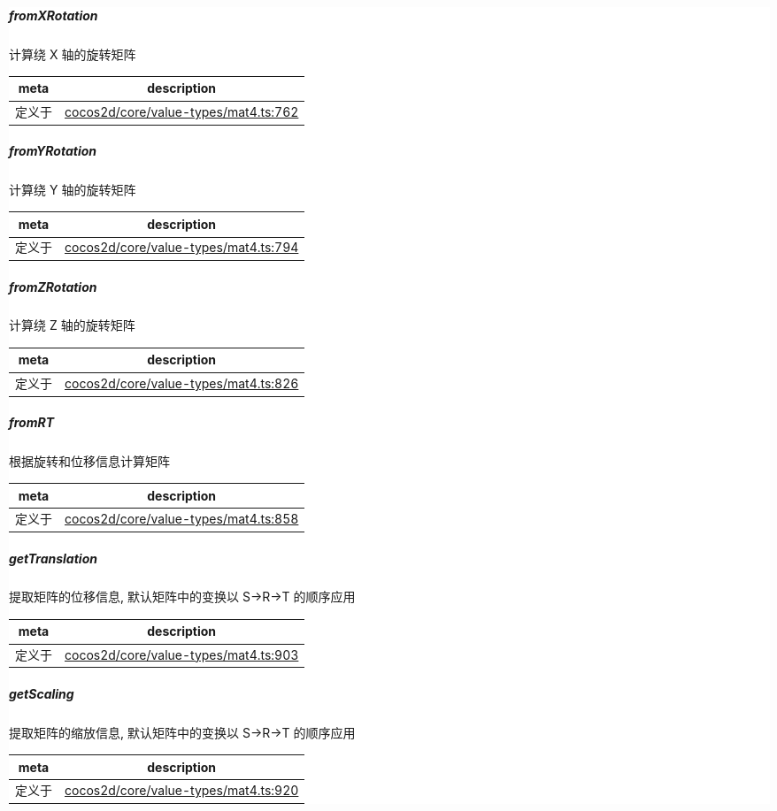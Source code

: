 ##### fromXRotation

计算绕 X 轴的旋转矩阵

| meta | description |
|------|-------------|
| 定义于 | [cocos2d/core/value-types/mat4.ts:762](https://github.com/cocos-creator/engine/blob/76f37f407b386c997979b56dd0d3e99ac2c02cc4/cocos2d/core/value-types/mat4.ts#L762) |



##### fromYRotation

计算绕 Y 轴的旋转矩阵

| meta | description |
|------|-------------|
| 定义于 | [cocos2d/core/value-types/mat4.ts:794](https://github.com/cocos-creator/engine/blob/76f37f407b386c997979b56dd0d3e99ac2c02cc4/cocos2d/core/value-types/mat4.ts#L794) |



##### fromZRotation

计算绕 Z 轴的旋转矩阵

| meta | description |
|------|-------------|
| 定义于 | [cocos2d/core/value-types/mat4.ts:826](https://github.com/cocos-creator/engine/blob/76f37f407b386c997979b56dd0d3e99ac2c02cc4/cocos2d/core/value-types/mat4.ts#L826) |



##### fromRT

根据旋转和位移信息计算矩阵

| meta | description |
|------|-------------|
| 定义于 | [cocos2d/core/value-types/mat4.ts:858](https://github.com/cocos-creator/engine/blob/76f37f407b386c997979b56dd0d3e99ac2c02cc4/cocos2d/core/value-types/mat4.ts#L858) |



##### getTranslation

提取矩阵的位移信息, 默认矩阵中的变换以 S->R->T 的顺序应用

| meta | description |
|------|-------------|
| 定义于 | [cocos2d/core/value-types/mat4.ts:903](https://github.com/cocos-creator/engine/blob/76f37f407b386c997979b56dd0d3e99ac2c02cc4/cocos2d/core/value-types/mat4.ts#L903) |



##### getScaling

提取矩阵的缩放信息, 默认矩阵中的变换以 S->R->T 的顺序应用

| meta | description |
|------|-------------|
| 定义于 | [cocos2d/core/value-types/mat4.ts:920](https://github.com/cocos-creator/engine/blob/76f37f407b386c997979b56dd0d3e99ac2c02cc4/cocos2d/core/value-types/mat4.ts#L920) |
